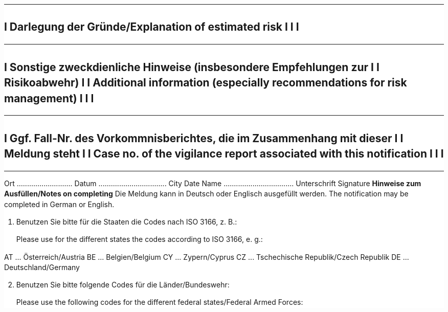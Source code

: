 ---------
I  Darlegung der Gründe/Explanation of estimated risk
I
I
I
----------------------------------------------------------------------
---------
I  Sonstige zweckdienliche Hinweise (insbesondere Empfehlungen zur
I
I  Risikoabwehr)
I
I  Additional information (especially recommendations for risk
management)    I
I
I
----------------------------------------------------------------------
---------
I  Ggf. Fall-Nr. des Vorkommnisberichtes, die im Zusammenhang mit
dieser      I
I  Meldung steht
I
I  Case no. of the vigilance report associated with this notification
I
I
I
----------------------------------------------------------------------
---------
Ort ...........................         Datum
.................................
City                                    Date
Name ..................................
Unterschrift
Signature
**Hinweise zum Ausfüllen/Notes on completing**             Die Meldung
kann in Deutsch oder Englisch ausgefüllt werden.
The notification may be completed in German or English.

1)  Benutzen Sie bitte für die Staaten die Codes nach ISO 3166, z. B.:

    Please use for the different states the codes according to ISO 3166,
    e. g.:



AT ... Österreich/Austria
BE ... Belgien/Belgium
CY ... Zypern/Cyprus
CZ ... Tschechische Republik/Czech Republik
DE ... Deutschland/Germany

2)  Benutzen Sie bitte folgende Codes für die Länder/Bundeswehr:

    Please use the following codes for the different federal
    states/Federal Armed Forces:
